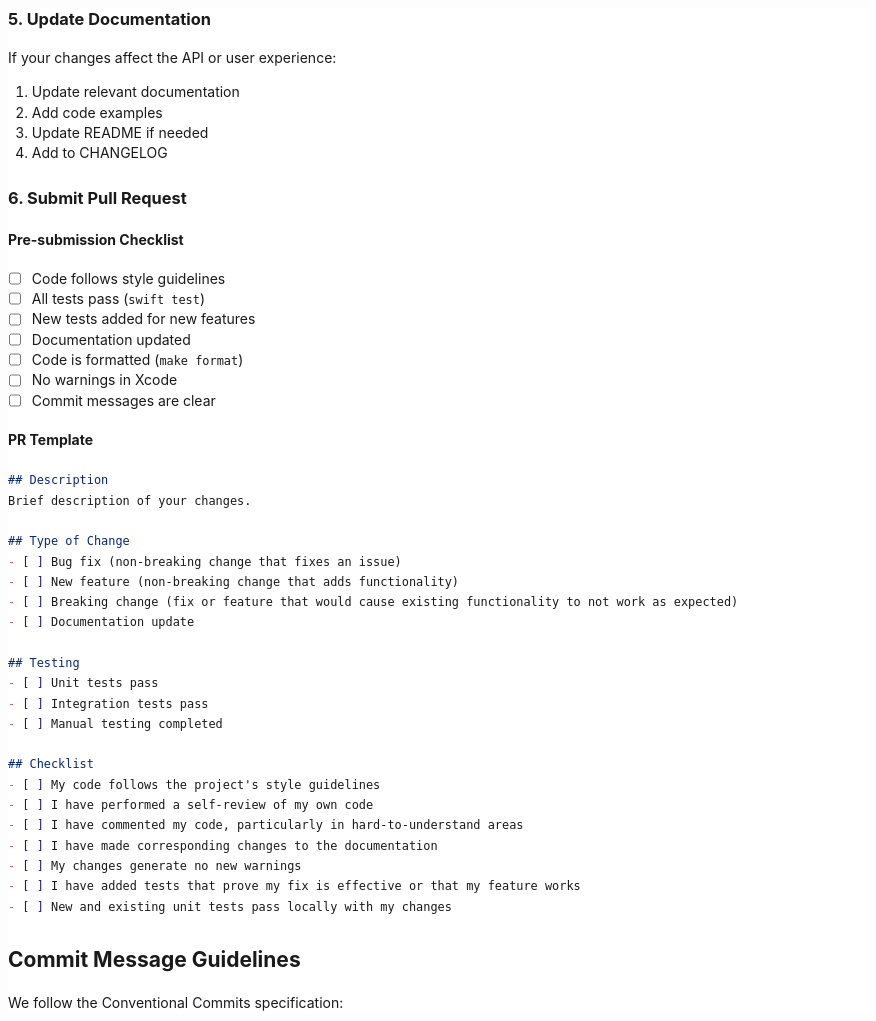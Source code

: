 ### 5. Update Documentation

If your changes affect the API or user experience:

1. Update relevant documentation
2. Add code examples
3. Update README if needed
4. Add to CHANGELOG

### 6. Submit Pull Request

#### Pre-submission Checklist

- [ ] Code follows style guidelines
- [ ] All tests pass (`swift test`)
- [ ] New tests added for new features
- [ ] Documentation updated
- [ ] Code is formatted (`make format`)
- [ ] No warnings in Xcode
- [ ] Commit messages are clear

#### PR Template

```markdown
## Description
Brief description of your changes.

## Type of Change
- [ ] Bug fix (non-breaking change that fixes an issue)
- [ ] New feature (non-breaking change that adds functionality)
- [ ] Breaking change (fix or feature that would cause existing functionality to not work as expected)
- [ ] Documentation update

## Testing
- [ ] Unit tests pass
- [ ] Integration tests pass
- [ ] Manual testing completed

## Checklist
- [ ] My code follows the project's style guidelines
- [ ] I have performed a self-review of my own code
- [ ] I have commented my code, particularly in hard-to-understand areas
- [ ] I have made corresponding changes to the documentation
- [ ] My changes generate no new warnings
- [ ] I have added tests that prove my fix is effective or that my feature works
- [ ] New and existing unit tests pass locally with my changes
```

## Commit Message Guidelines

We follow the Conventional Commits specification:
